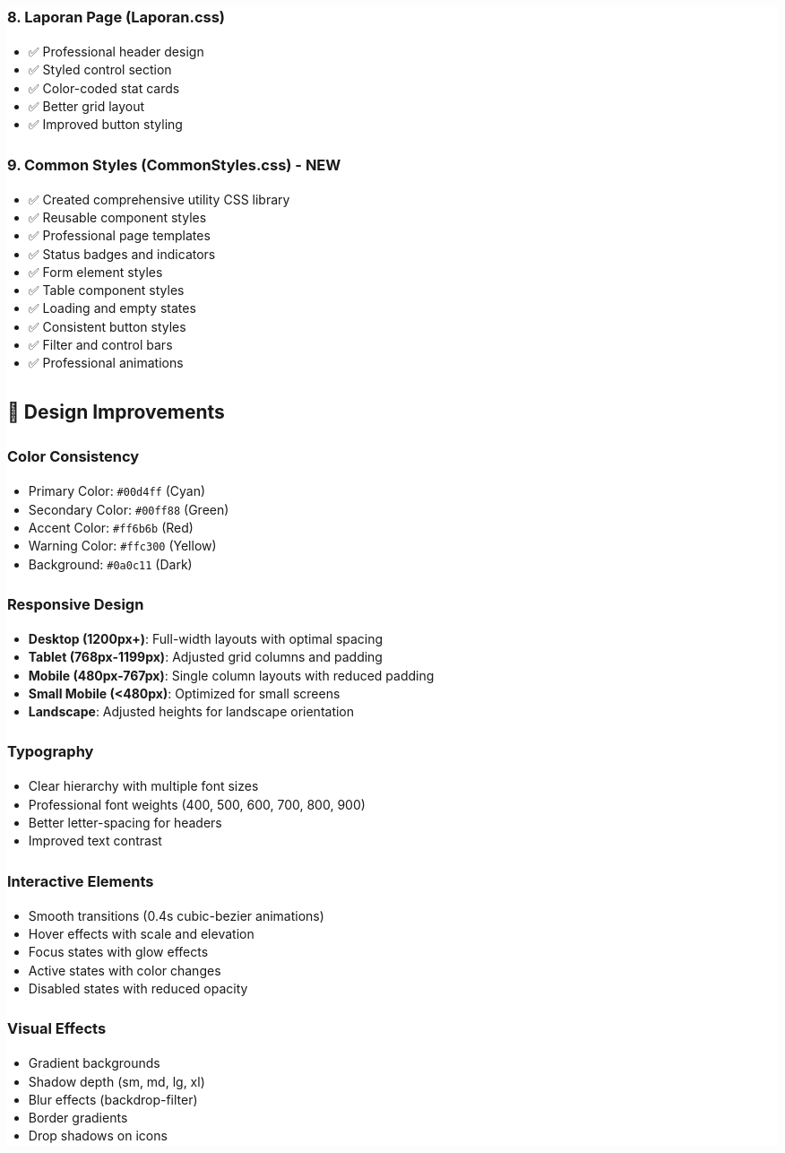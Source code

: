 ### 8. Laporan Page (Laporan.css)
- ✅ Professional header design
- ✅ Styled control section
- ✅ Color-coded stat cards
- ✅ Better grid layout
- ✅ Improved button styling

### 9. Common Styles (CommonStyles.css) - NEW
- ✅ Created comprehensive utility CSS library
- ✅ Reusable component styles
- ✅ Professional page templates
- ✅ Status badges and indicators
- ✅ Form element styles
- ✅ Table component styles
- ✅ Loading and empty states
- ✅ Consistent button styles
- ✅ Filter and control bars
- ✅ Professional animations

## 🎨 Design Improvements

### Color Consistency
- Primary Color: `#00d4ff` (Cyan)
- Secondary Color: `#00ff88` (Green)
- Accent Color: `#ff6b6b` (Red)
- Warning Color: `#ffc300` (Yellow)
- Background: `#0a0c11` (Dark)

### Responsive Design
- **Desktop (1200px+)**: Full-width layouts with optimal spacing
- **Tablet (768px-1199px)**: Adjusted grid columns and padding
- **Mobile (480px-767px)**: Single column layouts with reduced padding
- **Small Mobile (<480px)**: Optimized for small screens
- **Landscape**: Adjusted heights for landscape orientation

### Typography
- Clear hierarchy with multiple font sizes
- Professional font weights (400, 500, 600, 700, 800, 900)
- Better letter-spacing for headers
- Improved text contrast

### Interactive Elements
- Smooth transitions (0.4s cubic-bezier animations)
- Hover effects with scale and elevation
- Focus states with glow effects
- Active states with color changes
- Disabled states with reduced opacity

### Visual Effects
- Gradient backgrounds
- Shadow depth (sm, md, lg, xl)
- Blur effects (backdrop-filter)
- Border gradients
- Drop shadows on icons
